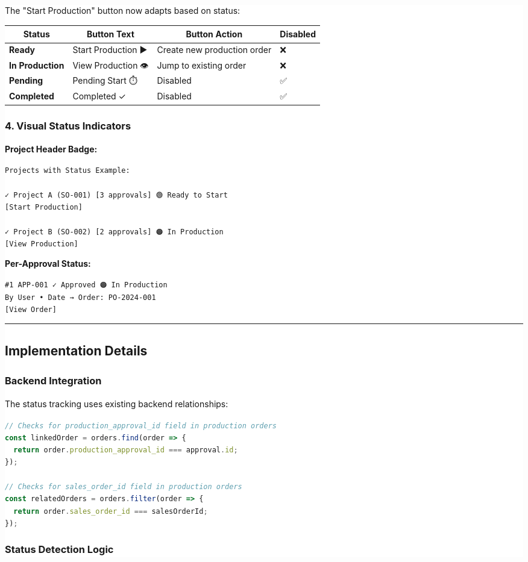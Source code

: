 The "Start Production" button now adapts based on status:

| Status | Button Text | Button Action | Disabled |
|--------|-------------|---------------|----------|
| **Ready** | Start Production ▶️ | Create new production order | ❌ |
| **In Production** | View Production 👁️ | Jump to existing order | ❌ |
| **Pending** | Pending Start ⏱️ | Disabled | ✅ |
| **Completed** | Completed ✓ | Disabled | ✅ |

### 4. **Visual Status Indicators**

**Project Header Badge:**
```
Projects with Status Example:

✓ Project A (SO-001) [3 approvals] 🟢 Ready to Start
[Start Production]

✓ Project B (SO-002) [2 approvals] 🟠 In Production
[View Production]
```

**Per-Approval Status:**
```
#1 APP-001 ✓ Approved 🟠 In Production
By User • Date → Order: PO-2024-001
[View Order]
```

---

## Implementation Details

### Backend Integration

The status tracking uses existing backend relationships:

```javascript
// Checks for production_approval_id field in production orders
const linkedOrder = orders.find(order => {
  return order.production_approval_id === approval.id;
});

// Checks for sales_order_id field in production orders
const relatedOrders = orders.filter(order => {
  return order.sales_order_id === salesOrderId;
});
```

### Status Detection Logic

